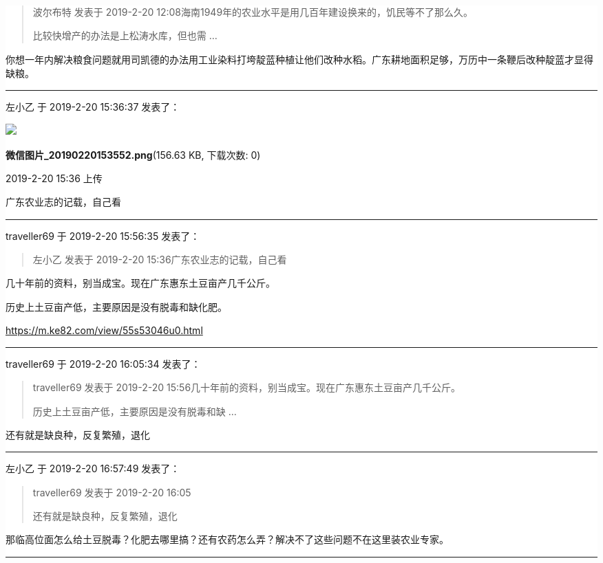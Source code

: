 > 波尔布特 发表于 2019-2-20 12:08海南1949年的农业水平是用几百年建设换来的，饥民等不了那么久。
> 
> 比较快增产的办法是上松涛水库，但也需 ...



你想一年内解决粮食问题就用司凯德的办法用工业染料打垮靛蓝种植让他们改种水稻。广东耕地面积足够，万历中一条鞭后改种靛蓝才显得缺粮。

---------

左小乙 于 2019-2-20 15:36:37 发表了：

![](https://cdn.jsdelivr.net/gh/lzjluzijie/beichao@main/static/img/153610deu95qqu9beznqe9.png)



**微信图片\_20190220153552.png**(156.63 KB, 下载次数: 0)



2019-2-20 15:36 上传



广东农业志的记载，自己看

---------

traveller69 于 2019-2-20 15:56:35 发表了：

> 左小乙 发表于 2019-2-20 15:36广东农业志的记载，自己看



几十年前的资料，别当成宝。现在广东惠东土豆亩产几千公斤。

历史上土豆亩产低，主要原因是没有脱毒和缺化肥。

https://m.ke82.com/view/55s53046u0.html

---------

traveller69 于 2019-2-20 16:05:34 发表了：

> traveller69 发表于 2019-2-20 15:56几十年前的资料，别当成宝。现在广东惠东土豆亩产几千公斤。
> 
> 历史上土豆亩产低，主要原因是没有脱毒和缺 ...



还有就是缺良种，反复繁殖，退化

---------

左小乙 于 2019-2-20 16:57:49 发表了：

> traveller69 发表于 2019-2-20 16:05
> 
> 还有就是缺良种，反复繁殖，退化



那临高位面怎么给土豆脱毒？化肥去哪里搞？还有农药怎么弄？解决不了这些问题不在这里装农业专家。

---------
